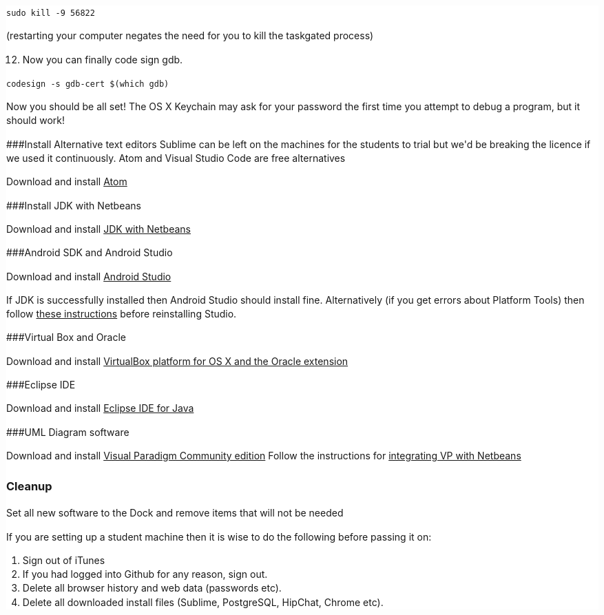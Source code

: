   ```
  sudo kill -9 56822
  ```
  (restarting your computer negates the need for you to kill the taskgated process)

12. Now you can finally code sign gdb.

  ```
  codesign -s gdb-cert $(which gdb)
  ```


Now you should be all set! The OS X Keychain may ask for your password the first time you attempt to debug a program, but it should work!



###Install Alternative text editors
Sublime can be left on the machines for the students to trial but we'd be breaking the licence if we used it continuously.  Atom and Visual Studio Code are free alternatives

Download and install [Atom](https://atom.io/)


###Install JDK with Netbeans

Download and install [JDK with Netbeans](http://www.oracle.com/technetwork/java/javase/downloads/jdk-netbeans-jsp-142931.html)

###Android SDK and Android Studio

Download and install [Android Studio](http://developer.android.com/sdk/index.html)

If JDK is successfully installed then Android Studio should install fine.
Alternatively (if you get errors about Platform Tools) then follow [these instructions](https://github.com/Homebrew/homebrew/issues/41702) before reinstalling Studio.


###Virtual Box and Oracle

Download and install [VirtualBox platform for OS X and the Oracle extension](https://www.virtualbox.org/wiki/Downloads)


###Eclipse IDE

Download and install [Eclipse IDE for Java](https://eclipse.org/downloads/)


###UML Diagram software

Download and install [Visual Paradigm Community edition](https://www.visual-paradigm.com/download/community.jsp)
Follow the instructions for [integrating VP with Netbeans](https://www.visual-paradigm.com/tutorials/modelinginnetbeans.jsp)



### Cleanup

Set all new software to the Dock and remove items that will not be needed



If you are setting up a student machine then it is wise to do the following before passing it on:

1. Sign out of iTunes
2. If you had logged into Github for any reason, sign out.
3. Delete all browser history and web data (passwords etc).
4. Delete all downloaded install files (Sublime, PostgreSQL, HipChat, Chrome etc).






